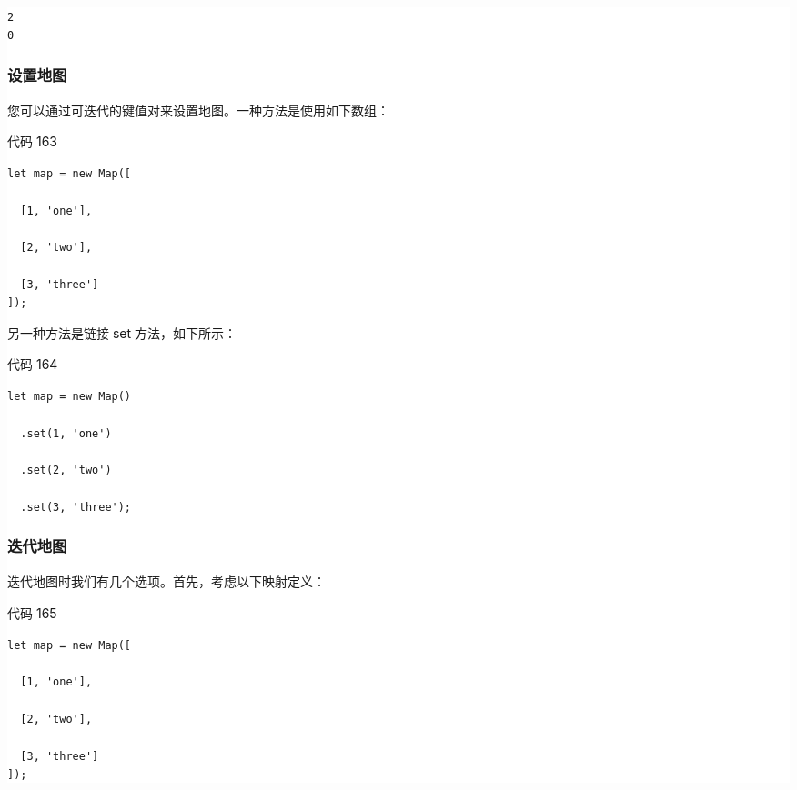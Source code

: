 ```
2
0

```

### 设置地图

您可以通过可迭代的键值对来设置地图。一种方法是使用如下数组：

代码 163

```
let map = new Map([

  [1, 'one'],

  [2, 'two'],

  [3, 'three']
]);

```

另一种方法是链接 set 方法，如下所示：

代码 164

```
let map = new Map()

  .set(1, 'one')

  .set(2, 'two')

  .set(3, 'three');

```

### 迭代地图

迭代地图时我们有几个选项。首先，考虑以下映射定义：

代码 165

```
let map = new Map([

  [1, 'one'],

  [2, 'two'],

  [3, 'three']
]);

```
